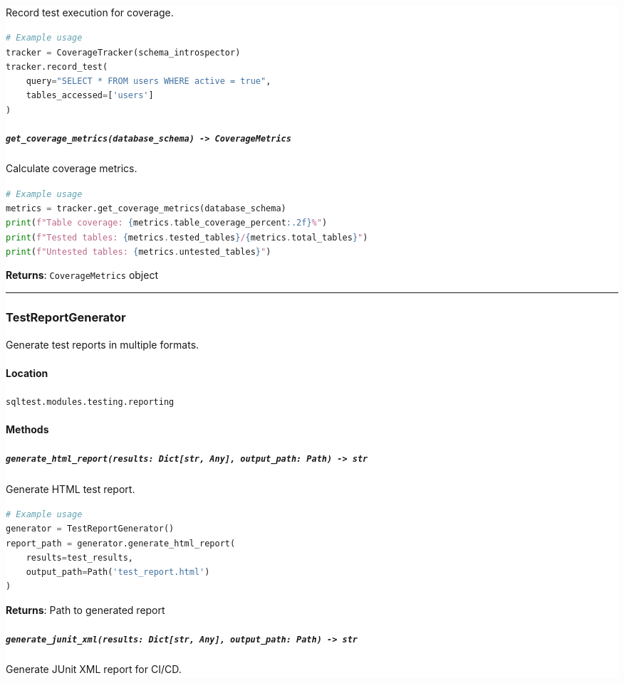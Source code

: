 Record test execution for coverage.

```python
# Example usage
tracker = CoverageTracker(schema_introspector)
tracker.record_test(
    query="SELECT * FROM users WHERE active = true",
    tables_accessed=['users']
)
```

##### `get_coverage_metrics(database_schema) -> CoverageMetrics`

Calculate coverage metrics.

```python
# Example usage
metrics = tracker.get_coverage_metrics(database_schema)
print(f"Table coverage: {metrics.table_coverage_percent:.2f}%")
print(f"Tested tables: {metrics.tested_tables}/{metrics.total_tables}")
print(f"Untested tables: {metrics.untested_tables}")
```

**Returns**: `CoverageMetrics` object

---

### TestReportGenerator

Generate test reports in multiple formats.

#### Location
`sqltest.modules.testing.reporting`

#### Methods

##### `generate_html_report(results: Dict[str, Any], output_path: Path) -> str`

Generate HTML test report.

```python
# Example usage
generator = TestReportGenerator()
report_path = generator.generate_html_report(
    results=test_results,
    output_path=Path('test_report.html')
)
```

**Returns**: Path to generated report

##### `generate_junit_xml(results: Dict[str, Any], output_path: Path) -> str`

Generate JUnit XML report for CI/CD.
